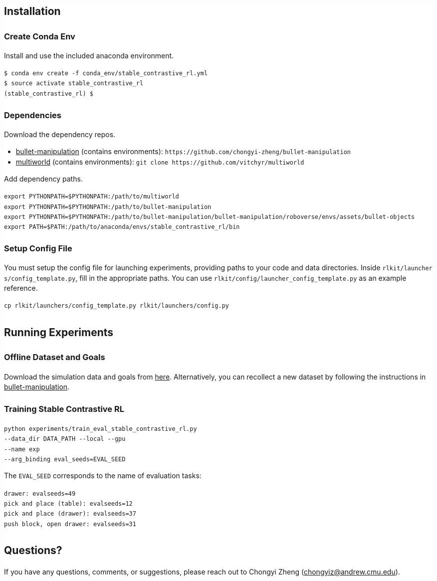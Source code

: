 ## Installation

### Create Conda Env

Install and use the included anaconda environment.
```
$ conda env create -f conda_env/stable_contrastive_rl.yml
$ source activate stable_contrastive_rl
(stable_contrastive_rl) $
```

### Dependencies

Download the dependency repos.
- [bullet-manipulation](https://github.com/chongyi-zheng/bullet-manipulation) (contains environments): ```https://github.com/chongyi-zheng/bullet-manipulation```
- [multiworld](https://github.com/vitchyr/multiworld) (contains environments): ```git clone https://github.com/vitchyr/multiworld```

Add dependency paths.
```
export PYTHONPATH=$PYTHONPATH:/path/to/multiworld
export PYTHONPATH=$PYTHONPATH:/path/to/bullet-manipulation
export PYTHONPATH=$PYTHONPATH:/path/to/bullet-manipulation/bullet-manipulation/roboverse/envs/assets/bullet-objects
export PATH=$PATH:/path/to/anaconda/envs/stable_contrastive_rl/bin
```

### Setup Config File

You must setup the config file for launching experiments, providing paths to your code and data directories. Inside `rlkit/launchers/config_template.py`, fill in the appropriate paths. You can use `rlkit/config/launcher_config_template.py` as an example reference.

```cp rlkit/launchers/config_template.py rlkit/launchers/config.py```

## Running Experiments

### Offline Dataset and Goals
Download the simulation data and goals from [here](https://drive.google.com/file/d/1znc5-gX_ICEg3EjvWSSjEUzhobB_qILb/view?usp=sharing). Alternatively, you can recollect a new dataset by following the instructions in [bullet-manipulation](https://github.com/chongyi-zheng/bullet-manipulation).

### Training Stable Contrastive RL
```
python experiments/train_eval_stable_contrastive_rl.py 
--data_dir DATA_PATH --local --gpu 
--name exp
--arg_binding eval_seeds=EVAL_SEED
```

The `EVAL_SEED` corresponds to the name of evaluation tasks:
```
drawer: evalseeds=49
pick and place (table): evalseeds=12
pick and place (drawer): evalseeds=37
push block, open drawer: evalseeds=31
```

## Questions?
If you have any questions, comments, or suggestions, please reach out to Chongyi Zheng (chongyiz@andrew.cmu.edu).